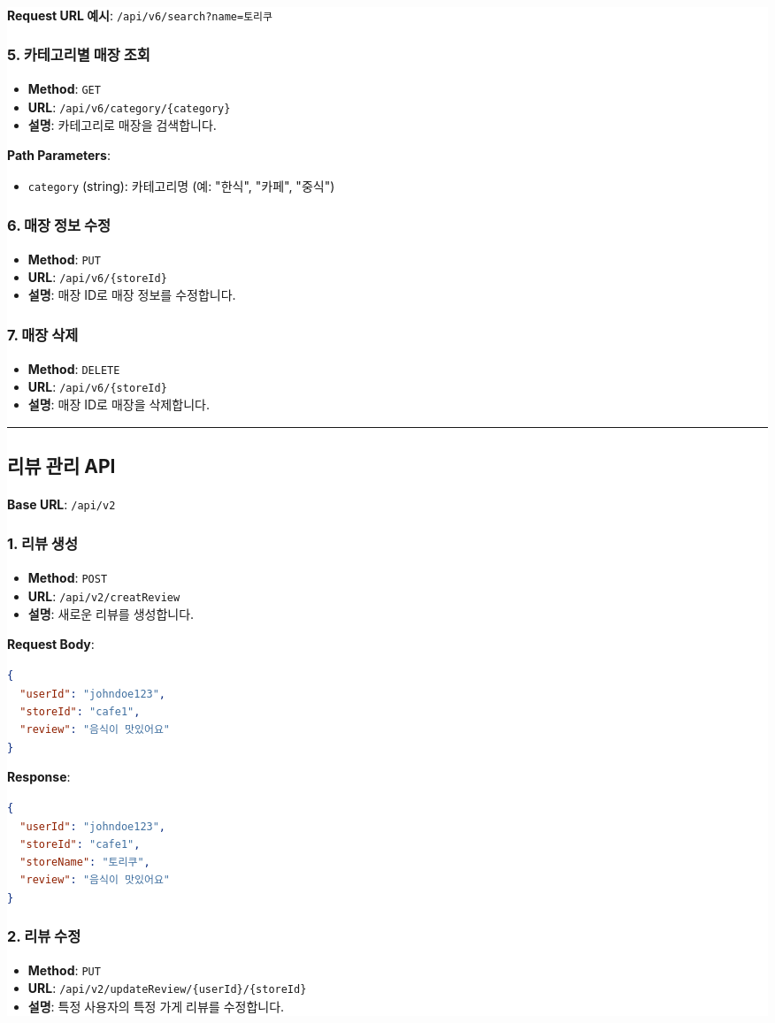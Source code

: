 **Request URL 예시**: `/api/v6/search?name=토리쿠`

### 5. 카테고리별 매장 조회
- **Method**: `GET`
- **URL**: `/api/v6/category/{category}`
- **설명**: 카테고리로 매장을 검색합니다.

**Path Parameters**:
- `category` (string): 카테고리명 (예: "한식", "카페", "중식")

### 6. 매장 정보 수정
- **Method**: `PUT`
- **URL**: `/api/v6/{storeId}`
- **설명**: 매장 ID로 매장 정보를 수정합니다.

### 7. 매장 삭제
- **Method**: `DELETE`
- **URL**: `/api/v6/{storeId}`
- **설명**: 매장 ID로 매장을 삭제합니다.

---

## 리뷰 관리 API

**Base URL**: `/api/v2`

### 1. 리뷰 생성
- **Method**: `POST`
- **URL**: `/api/v2/creatReview`
- **설명**: 새로운 리뷰를 생성합니다.

**Request Body**:
```json
{
  "userId": "johndoe123",
  "storeId": "cafe1",
  "review": "음식이 맛있어요"
}
```

**Response**:
```json
{
  "userId": "johndoe123",
  "storeId": "cafe1",
  "storeName": "토리쿠",
  "review": "음식이 맛있어요"
}
```

### 2. 리뷰 수정
- **Method**: `PUT`
- **URL**: `/api/v2/updateReview/{userId}/{storeId}`
- **설명**: 특정 사용자의 특정 가게 리뷰를 수정합니다.
